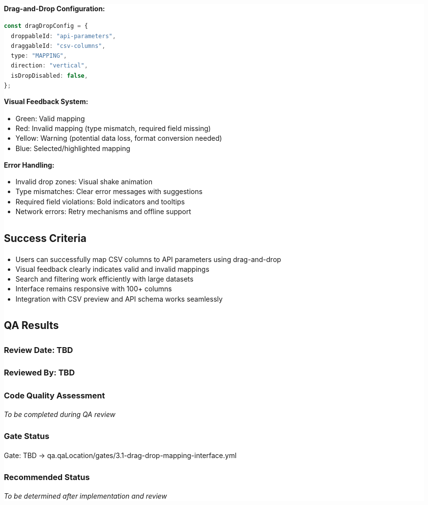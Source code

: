 **Drag-and-Drop Configuration:**

```typescript
const dragDropConfig = {
  droppableId: "api-parameters",
  draggableId: "csv-columns",
  type: "MAPPING",
  direction: "vertical",
  isDropDisabled: false,
};
```

**Visual Feedback System:**

- Green: Valid mapping
- Red: Invalid mapping (type mismatch, required field missing)
- Yellow: Warning (potential data loss, format conversion needed)
- Blue: Selected/highlighted mapping

**Error Handling:**

- Invalid drop zones: Visual shake animation
- Type mismatches: Clear error messages with suggestions
- Required field violations: Bold indicators and tooltips
- Network errors: Retry mechanisms and offline support

## Success Criteria

- Users can successfully map CSV columns to API parameters using drag-and-drop
- Visual feedback clearly indicates valid and invalid mappings
- Search and filtering work efficiently with large datasets
- Interface remains responsive with 100+ columns
- Integration with CSV preview and API schema works seamlessly

## QA Results

### Review Date: TBD

### Reviewed By: TBD

### Code Quality Assessment

_To be completed during QA review_

### Gate Status

Gate: TBD → qa.qaLocation/gates/3.1-drag-drop-mapping-interface.yml

### Recommended Status

_To be determined after implementation and review_
